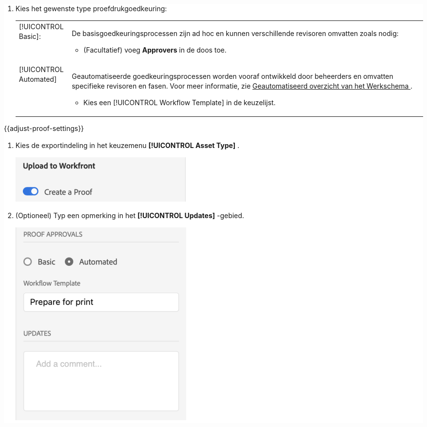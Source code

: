 1. Kies het gewenste type proefdrukgoedkeuring:

   <table style="table-layout:auto"> 
    <col> 
    <col> 
    <tbody> 
     <tr> 
      <td role="rowheader">[!UICONTROL Basic]: </td> 
      <td> <p>De basisgoedkeuringsprocessen zijn ad hoc en kunnen verschillende revisoren omvatten zoals nodig: </p> 
       <ul> 
        <li> <p>(Facultatief) voeg <strong> Approvers </strong> in de doos toe.</p> </li> 
       </ul> </td> 
     </tr> 
     <tr> 
      <td role="rowheader">[!UICONTROL Automated]</td> 
      <td> <p>Geautomatiseerde goedkeuringsprocessen worden vooraf ontwikkeld door beheerders en omvatten specifieke revisoren en fasen. Voor meer informatie, zie <a href="../../review-and-approve-work/proofing/proofing-overview/automated-workflow.md" class="MCXref xref"> Geautomatiseerd overzicht van het Werkschema </a>.</p> 
       <ul> 
        <li> <p>Kies een [!UICONTROL Workflow Template] in de keuzelijst.</p> </li> 
       </ul> </td> 
     </tr> 
    </tbody> 
   </table>

{{adjust-proof-settings}}

1. Kies de exportindeling in het keuzemenu **[!UICONTROL Asset Type]** .

   ![&#x200B; creeer een proef in XD &#x200B;](assets/create-a-proof-xd-350x202.png)

1. (Optioneel) Typ een opmerking in het **[!UICONTROL Updates]** -gebied.

   ![&#x200B; Goedkeuring van het Bewijs in XD &#x200B;](assets/proof-approvals-xd-350x396.png)

